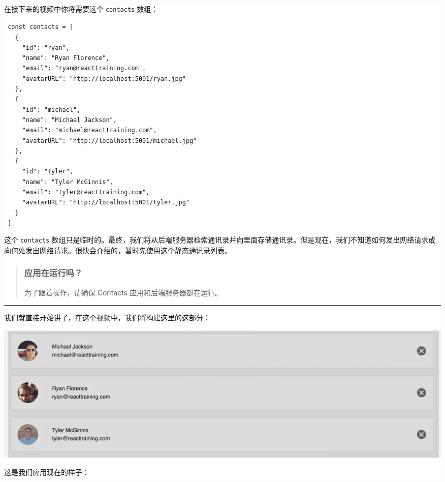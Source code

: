 
在接下来的视频中你将需要这个 `contacts` 数组：

```react
 const contacts = [
   {
     "id": "ryan",
     "name": "Ryan Florence",
     "email": "ryan@reacttraining.com",
     "avatarURL": "http://localhost:5001/ryan.jpg"
   },
   {
     "id": "michael",
     "name": "Michael Jackson",
     "email": "michael@reacttraining.com",
     "avatarURL": "http://localhost:5001/michael.jpg"
   },
   {
     "id": "tyler",
     "name": "Tyler McGinnis",
     "email": "tyler@reacttraining.com",
     "avatarURL": "http://localhost:5001/tyler.jpg"
   }
 ]
```

这个 `contacts` 数组只是临时的。最终，我们将从后端服务器检索通讯录并向里面存储通讯录。但是现在，我们不知道如何发出网络请求或向何处发出网络请求。很快会介绍的，暂时先使用这个静态通讯录列表。

> ### 应用在运行吗？
>
> 为了跟着操作，请确保 Contacts 应用和后端服务器都在运行。

---

我们就直接开始讲了，在这个视频中，我们将构建这里的这部分：

![1530947027825](assets/1530947027825.png)

这是我们应用现在的样子：

